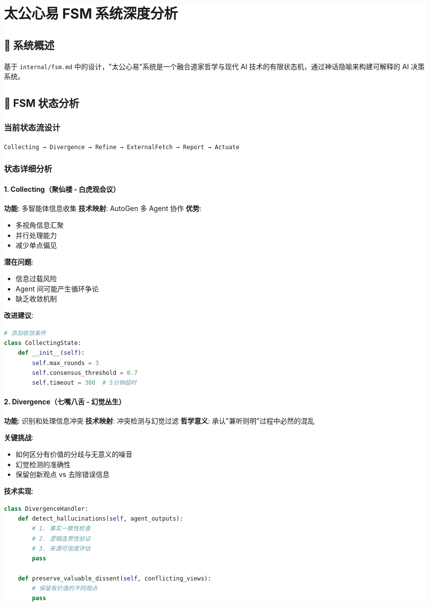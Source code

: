# 太公心易 FSM 系统深度分析

## 🎯 系统概述

基于 `internal/fsm.md` 中的设计，"太公心易"系统是一个融合道家哲学与现代 AI 技术的有限状态机，通过神话隐喻来构建可解释的 AI 决策系统。

## 🔄 FSM 状态分析

### 当前状态流设计
```
Collecting → Divergence → Refine → ExternalFetch → Report → Actuate
```

### 状态详细分析

#### 1. Collecting（聚仙楼 - 白虎观会议）
**功能**: 多智能体信息收集
**技术映射**: AutoGen 多 Agent 协作
**优势**: 
- 多视角信息汇聚
- 并行处理能力
- 减少单点偏见

**潜在问题**:
- 信息过载风险
- Agent 间可能产生循环争论
- 缺乏收敛机制

**改进建议**:
```python
# 添加收敛条件
class CollectingState:
    def __init__(self):
        self.max_rounds = 3
        self.consensus_threshold = 0.7
        self.timeout = 300  # 5分钟超时
```

#### 2. Divergence（七嘴八舌 - 幻觉丛生）
**功能**: 识别和处理信息冲突
**技术映射**: 冲突检测与幻觉过滤
**哲学意义**: 承认"兼听则明"过程中必然的混乱

**关键挑战**:
- 如何区分有价值的分歧与无意义的噪音
- 幻觉检测的准确性
- 保留创新观点 vs 去除错误信息

**技术实现**:
```python
class DivergenceHandler:
    def detect_hallucinations(self, agent_outputs):
        # 1. 事实一致性检查
        # 2. 逻辑连贯性验证  
        # 3. 来源可信度评估
        pass
    
    def preserve_valuable_dissent(self, conflicting_views):
        # 保留有价值的不同观点
        pass
```
